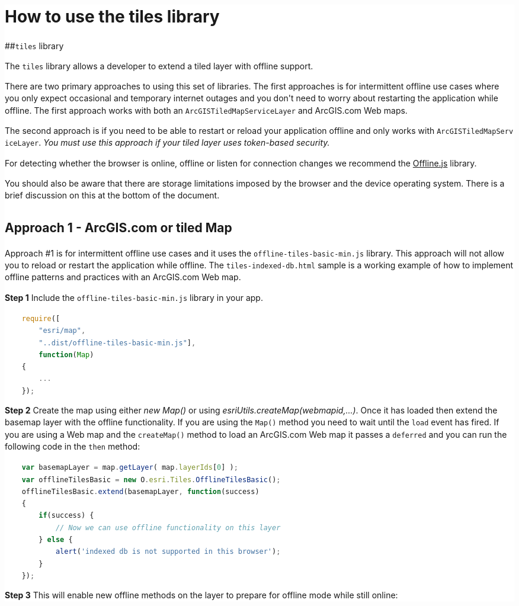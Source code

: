 How to use the tiles library
============================

##`tiles` library

The `tiles` library allows a developer to extend a tiled layer with offline support.

There are two primary approaches to using this set of libraries. The first approaches is for intermittent offline use cases where you only expect occasional and temporary internet outages and you don't need to worry about restarting the application while offline. The first approach works with both an `ArcGISTiledMapServiceLayer` and ArcGIS.com Web maps.

The second approach is if you need to be able to restart or reload your application offline and only works with `ArcGISTiledMapServiceLayer`.  *You must use this approach if your tiled layer uses token-based security.*

For detecting whether the browser is online, offline or listen for connection changes we recommend the [Offline.js](http://github.hubspot.com/offline/docs/welcome/) library.

You should also be aware that there are storage limitations imposed by the browser and the device operating system. There is a brief discussion on this at the bottom of the document.


## Approach 1 - ArcGIS.com or tiled Map

Approach #1 is for intermittent offline use cases and it uses the `offline-tiles-basic-min.js` library. This approach will not allow you to reload or restart the application while offline. The `tiles-indexed-db.html` sample is a working example of how to implement offline patterns and practices with an ArcGIS.com Web map.

**Step 1** Include the `offline-tiles-basic-min.js` library in your app.

```js
	require([
		"esri/map", 
		"..dist/offline-tiles-basic-min.js"], 
		function(Map)
	{
		...
	});
```
**Step 2** Create the map using either _new Map()_ or using _esriUtils.createMap(webmapid,...)_. Once it has loaded then extend the basemap layer with the offline functionality. If you are using the `Map()` method you need to wait until the `load` event has fired. If you are using a Web map and the `createMap()` method to load an ArcGIS.com Web map it passes a `deferred` and you can run the following code in the `then` method:  

```js
	var basemapLayer = map.getLayer( map.layerIds[0] );
	var offlineTilesBasic = new O.esri.Tiles.OfflineTilesBasic();
	offlineTilesBasic.extend(basemapLayer, function(success)
	{
		if(success)	{
			// Now we can use offline functionality on this layer 
		} else {
			alert('indexed db is not supported in this browser');
		}
	});
```
**Step 3** This will enable new offline methods on the layer to prepare for offline mode while still online:
